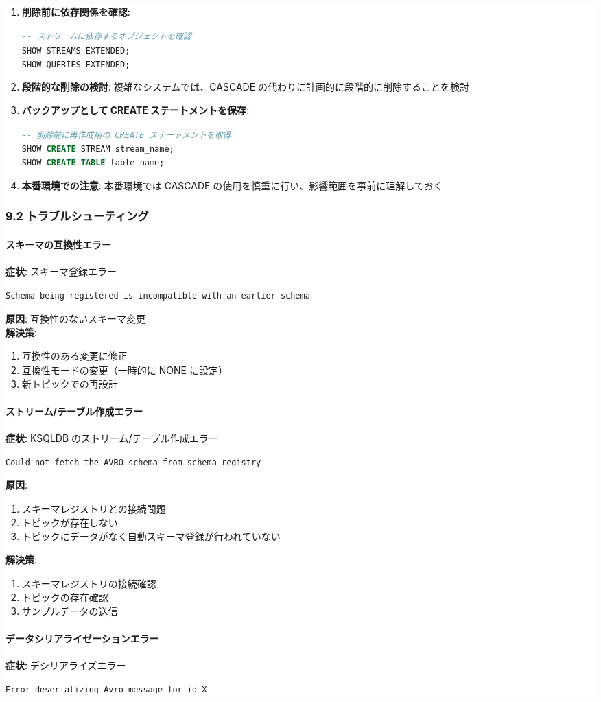 1. **削除前に依存関係を確認**:
   ```sql
   -- ストリームに依存するオブジェクトを確認
   SHOW STREAMS EXTENDED;
   SHOW QUERIES EXTENDED;
   ```

2. **段階的な削除の検討**:
   複雑なシステムでは、CASCADE の代わりに計画的に段階的に削除することを検討

3. **バックアップとして CREATE ステートメントを保存**:
   ```sql
   -- 削除前に再作成用の CREATE ステートメントを取得
   SHOW CREATE STREAM stream_name;
   SHOW CREATE TABLE table_name;
   ```

4. **本番環境での注意**:
   本番環境では CASCADE の使用を慎重に行い、影響範囲を事前に理解しておく

### 9.2 トラブルシューティング

#### スキーマの互換性エラー

**症状**: スキーマ登録エラー
```
Schema being registered is incompatible with an earlier schema
```

**原因**: 互換性のないスキーマ変更  
**解決策**: 
1. 互換性のある変更に修正
2. 互換性モードの変更（一時的に NONE に設定）
3. 新トピックでの再設計

#### ストリーム/テーブル作成エラー

**症状**: KSQLDB のストリーム/テーブル作成エラー
```
Could not fetch the AVRO schema from schema registry
```

**原因**: 
1. スキーマレジストリとの接続問題
2. トピックが存在しない
3. トピックにデータがなく自動スキーマ登録が行われていない

**解決策**:
1. スキーマレジストリの接続確認
2. トピックの存在確認
3. サンプルデータの送信

#### データシリアライゼーションエラー

**症状**: デシリアライズエラー
```
Error deserializing Avro message for id X
```
